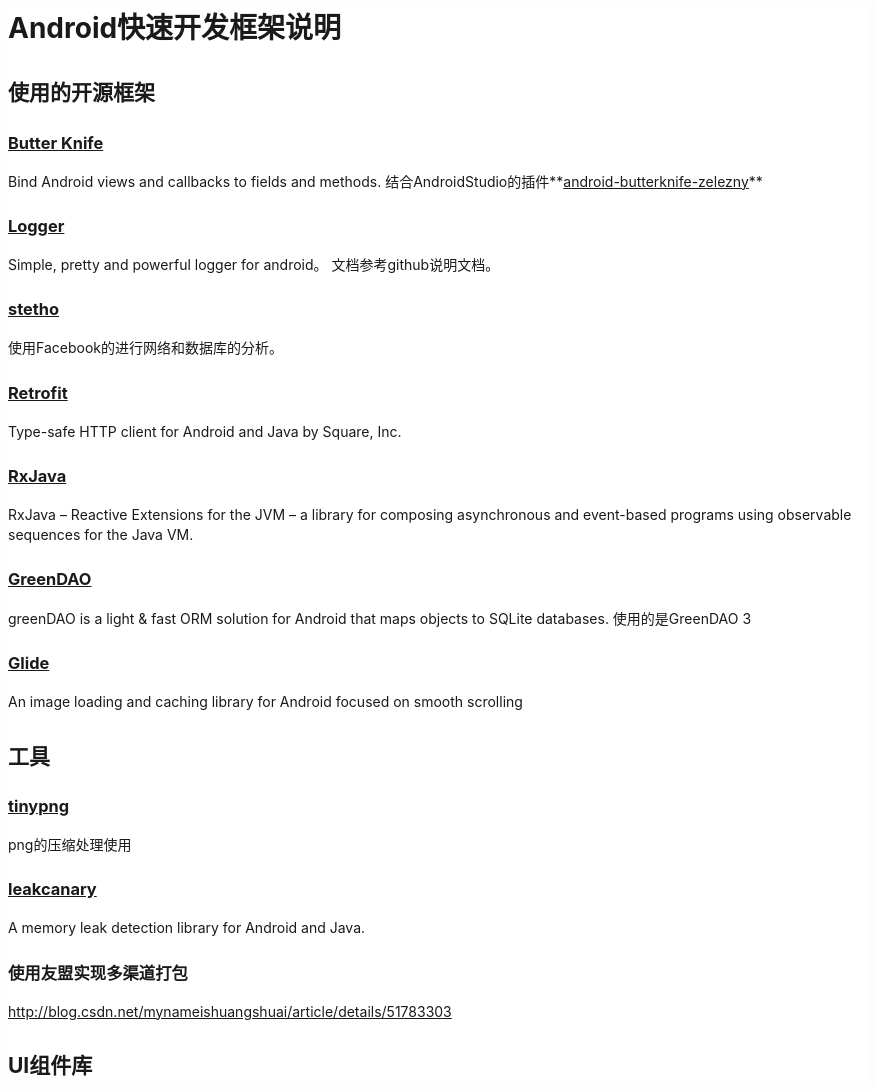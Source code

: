 # Android快速开发框架说明


## 使用的开源框架

### [Butter Knife](https://github.com/JakeWharton/butterknife)
Bind Android views and callbacks to fields and methods. 
结合AndroidStudio的插件**[android-butterknife-zelezny](https://github.com/avast/android-butterknife-zelezny)**

### [Logger](https://github.com/orhanobut/logger)
Simple, pretty and powerful logger for android。
文档参考github说明文档。

### [stetho](https://github.com/facebook/stetho)
使用Facebook的进行网络和数据库的分析。

### [Retrofit](http://square.github.io/retrofit/)
Type-safe HTTP client for Android and Java by Square, Inc.

### [RxJava](https://github.com/ReactiveX/RxJava)
RxJava – Reactive Extensions for the JVM – a library for composing asynchronous and event-based programs using observable sequences for the Java VM.

### [GreenDAO](https://github.com/greenrobot/greenDAO)
greenDAO is a light & fast ORM solution for Android that maps objects to SQLite databases. 
使用的是GreenDAO 3

### [Glide](https://github.com/bumptech/glide)
An image loading and caching library for Android focused on smooth scrolling


## 工具

### [tinypng](https://tinypng.com/)
png的压缩处理使用

### [leakcanary](https://github.com/square/leakcanary/wiki/FAQ)
A memory leak detection library for Android and Java.

### 使用友盟实现多渠道打包
http://blog.csdn.net/mynameishuangshuai/article/details/51783303

## UI组件库
